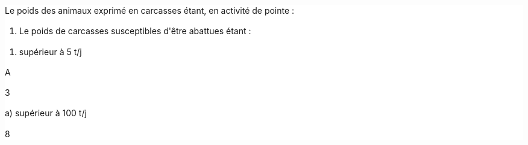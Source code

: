 </td>
      <td valign="top" width="26"> </td>
      <td valign="top" width="33"> </td>
      <td width="182" valign="top"> </td>
      <td valign="top" width="29">

</td>
    </tr>
    <tr>
      <td valign="top" width="402">

Le poids des animaux exprimé en carcasses étant, en activité de pointe : 

</td>
      <td width="26" valign="top">

</td>
      <td valign="top" width="33">

</td>
      <td valign="top" width="182">

1. Le poids de carcasses susceptibles d'être abattues étant : 

</td>
      <td width="29" valign="top">

</td>
    </tr>
    <tr>
      <td width="402" valign="top">

1. supérieur à 5 t/j 

</td>
      <td valign="top" width="26">

A

</td>
      <td width="33" valign="top">

3

</td>
      <td width="182" valign="top">

a) supérieur à 100 t/j 

</td>
      <td valign="top" width="29">

8

</td>
    </tr>
    <tr>
      <td width="402" valign="top"> </td>
      <td width="26" valign="top">
